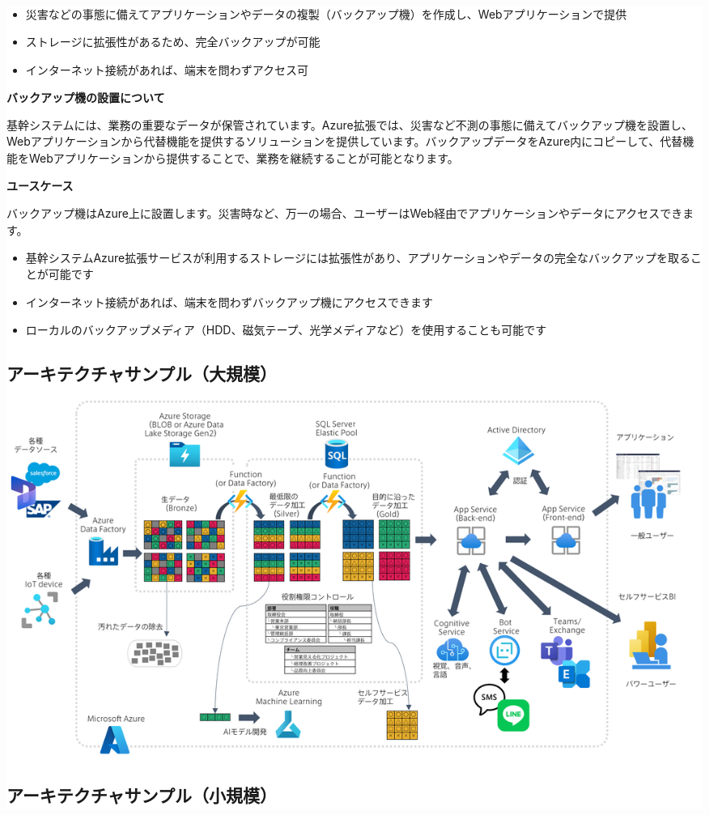 * 災害などの事態に備えてアプリケーションやデータの複製（バックアップ機）を作成し、Webアプリケーションで提供

* ストレージに拡張性があるため、完全バックアップが可能

* インターネット接続があれば、端末を問わずアクセス可

**バックアップ機の設置について**

基幹システムには、業務の重要なデータが保管されています。Azure拡張では、災害など不測の事態に備えてバックアップ機を設置し、Webアプリケーションから代替機能を提供するソリューションを提供しています。バックアップデータをAzure内にコピーして、代替機能をWebアプリケーションから提供することで、業務を継続することが可能となります。

**ユースケース**

バックアップ機はAzure上に設置します。災害時など、万一の場合、ユーザーはWeb経由でアプリケーションやデータにアクセスできます。

* 基幹システムAzure拡張サービスが利用するストレージには拡張性があり、アプリケーションやデータの完全なバックアップを取ることが可能です

* インターネット接続があれば、端末を問わずバックアップ機にアクセスできます

* ローカルのバックアップメディア（HDD、磁気テープ、光学メディアなど）を使用することも可能です

## アーキテクチャサンプル（大規模）

![](/big.png "アーキテクチャサンプル")

## アーキテクチャサンプル（小規模）
